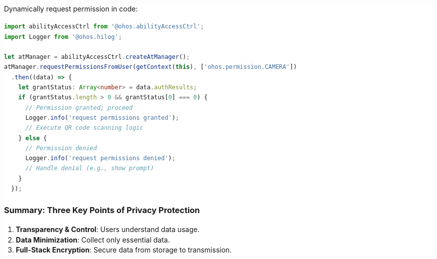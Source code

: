 Dynamically request permission in code:  
```typescript  
import abilityAccessCtrl from '@ohos.abilityAccessCtrl';  
import Logger from '@ohos.hilog';  

let atManager = abilityAccessCtrl.createAtManager();  
atManager.requestPermissionsFromUser(getContext(this), ['ohos.permission.CAMERA'])  
  .then((data) => {  
    let grantStatus: Array<number> = data.authResults;  
    if (grantStatus.length > 0 && grantStatus[0] === 0) {  
      // Permission granted; proceed  
      Logger.info('request permissions granted');  
      // Execute QR code scanning logic  
    } else {  
      // Permission denied  
      Logger.info('request permissions denied');  
      // Handle denial (e.g., show prompt)  
    }  
  });  
```  


### Summary: Three Key Points of Privacy Protection  
1. **Transparency & Control**: Users understand data usage.  
2. **Data Minimization**: Collect only essential data.  
3. **Full-Stack Encryption**: Secure data from storage to transmission.